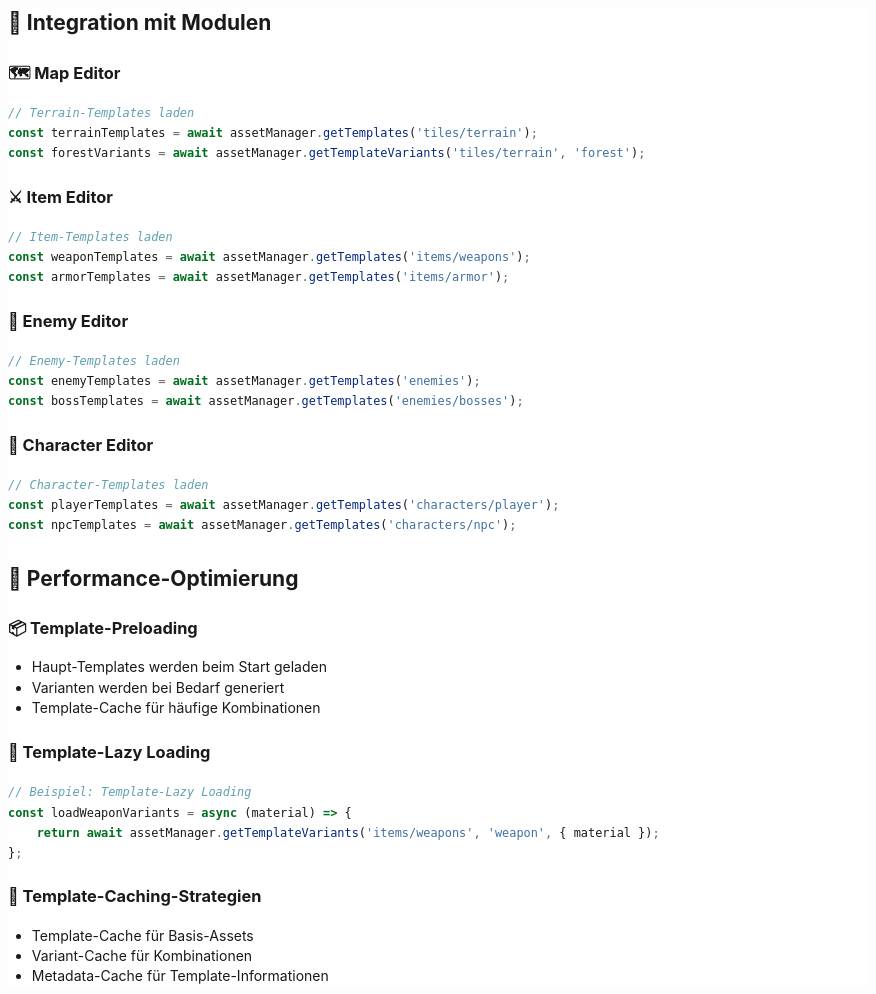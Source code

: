 ## 🔧 Integration mit Modulen

### 🗺️ Map Editor
```javascript
// Terrain-Templates laden
const terrainTemplates = await assetManager.getTemplates('tiles/terrain');
const forestVariants = await assetManager.getTemplateVariants('tiles/terrain', 'forest');
```

### ⚔️ Item Editor
```javascript
// Item-Templates laden
const weaponTemplates = await assetManager.getTemplates('items/weapons');
const armorTemplates = await assetManager.getTemplates('items/armor');
```

### 👹 Enemy Editor
```javascript
// Enemy-Templates laden
const enemyTemplates = await assetManager.getTemplates('enemies');
const bossTemplates = await assetManager.getTemplates('enemies/bosses');
```

### 👤 Character Editor
```javascript
// Character-Templates laden
const playerTemplates = await assetManager.getTemplates('characters/player');
const npcTemplates = await assetManager.getTemplates('characters/npc');
```

## 🚀 Performance-Optimierung

### 📦 Template-Preloading
- Haupt-Templates werden beim Start geladen
- Varianten werden bei Bedarf generiert
- Template-Cache für häufige Kombinationen

### 🎯 Template-Lazy Loading
```javascript
// Beispiel: Template-Lazy Loading
const loadWeaponVariants = async (material) => {
    return await assetManager.getTemplateVariants('items/weapons', 'weapon', { material });
};
```

### 💾 Template-Caching-Strategien
- Template-Cache für Basis-Assets
- Variant-Cache für Kombinationen
- Metadata-Cache für Template-Informationen
